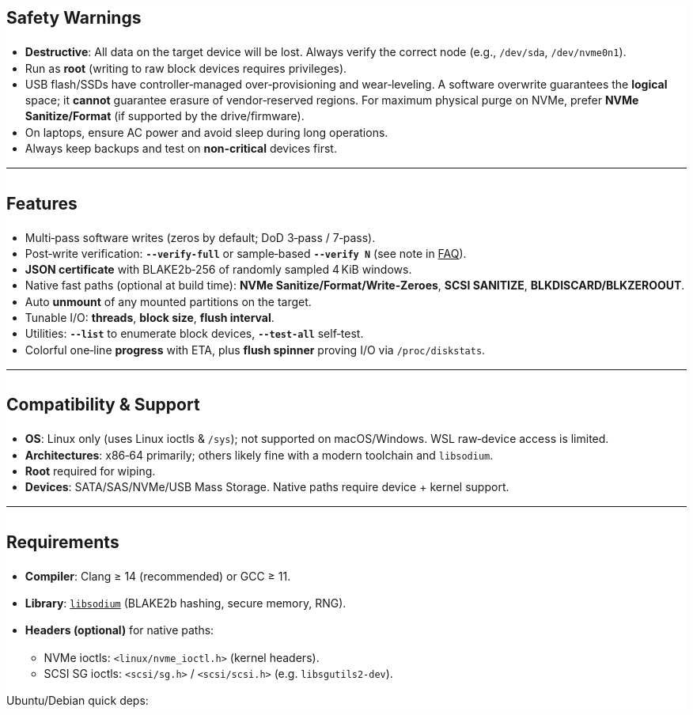 
## Safety Warnings

* **Destructive**: All data on the target device will be lost. Always verify the correct node (e.g., `/dev/sda`, `/dev/nvme0n1`).
* Run as **root** (writing to raw block devices requires privileges).
* USB flash/SSDs have controller‑managed over‑provisioning and wear‑leveling. A software overwrite guarantees the **logical** space; it **cannot** guarantee erasure of vendor‑reserved regions. For maximum physical purge on NVMe, prefer **NVMe Sanitize/Format** (if supported by the drive/firmware).
* On laptops, ensure AC power and avoid sleep during long operations.
* Always keep backups and test on **non‑critical** devices first.

---

## Features

* Multi‑pass software writes (zeros by default; DoD 3‑pass / 7‑pass).
* Post‑write verification: **`--verify-full`** or sample‑based **`--verify N`** (see note in [FAQ](#faq)).
* **JSON certificate** with BLAKE2b‑256 of randomly sampled 4 KiB windows.
* Native fast paths (optional at build time): **NVMe Sanitize/Format/Write‑Zeroes**, **SCSI SANITIZE**, **BLKDISCARD/BLKZEROOUT**.
* Auto **unmount** of any mounted partitions on the target.
* Tunable I/O: **threads**, **block size**, **flush interval**.
* Utilities: **`--list`** to enumerate block devices, **`--test-all`** self‑test.
* Colorful one‑line **progress** with ETA, plus **flush spinner** proving I/O via `/proc/diskstats`.

---

## Compatibility & Support

* **OS**: Linux only (uses Linux ioctls & `/sys`); not supported on macOS/Windows. WSL raw‑device access is limited.
* **Architectures**: x86‑64 primarily; others likely fine with a modern toolchain and `libsodium`.
* **Root** required for wiping.
* **Devices**: SATA/SAS/NVMe/USB Mass Storage. Native paths require device + kernel support.

---

## Requirements

* **Compiler**: Clang ≥ 14 (recommended) or GCC ≥ 11.
* **Library**: [`libsodium`](https://libsodium.gitbook.io/doc/) (BLAKE2b hashing, secure memory, RNG).
* **Headers (optional)** for native paths:

  * NVMe ioctls: `<linux/nvme_ioctl.h>` (kernel headers).
  * SCSI SG ioctls: `<scsi/sg.h>` / `<scsi/scsi.h>` (e.g. `libsgutils2-dev`).

Ubuntu/Debian quick deps:
